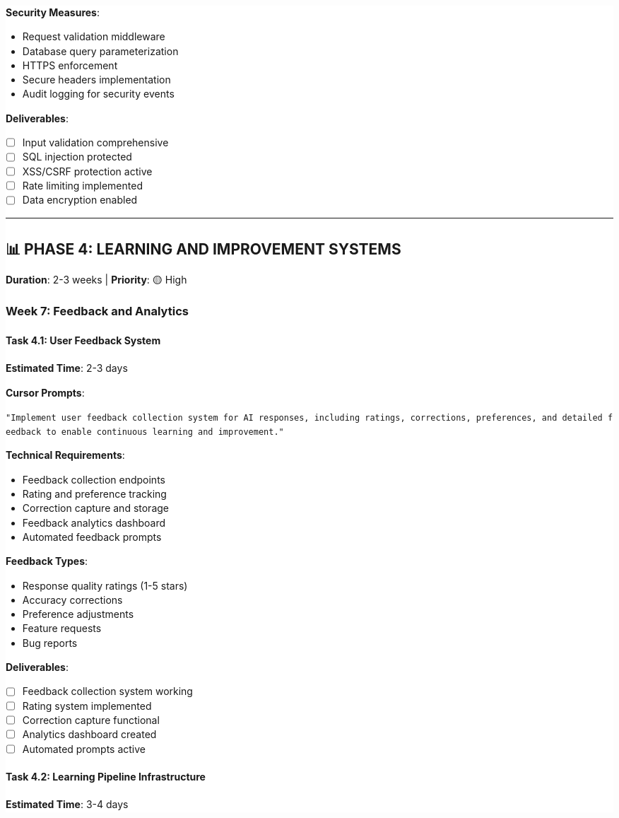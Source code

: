 **Security Measures**:
- Request validation middleware
- Database query parameterization
- HTTPS enforcement
- Secure headers implementation
- Audit logging for security events

**Deliverables**:
- [ ] Input validation comprehensive
- [ ] SQL injection protected
- [ ] XSS/CSRF protection active
- [ ] Rate limiting implemented
- [ ] Data encryption enabled

---

## 📊 **PHASE 4: LEARNING AND IMPROVEMENT SYSTEMS**
**Duration**: 2-3 weeks | **Priority**: 🟡 High

### **Week 7: Feedback and Analytics**

#### **Task 4.1: User Feedback System**
**Estimated Time**: 2-3 days

**Cursor Prompts**:
```
"Implement user feedback collection system for AI responses, including ratings, corrections, preferences, and detailed feedback to enable continuous learning and improvement."
```

**Technical Requirements**:
- Feedback collection endpoints
- Rating and preference tracking
- Correction capture and storage
- Feedback analytics dashboard
- Automated feedback prompts

**Feedback Types**:
- Response quality ratings (1-5 stars)
- Accuracy corrections
- Preference adjustments
- Feature requests
- Bug reports

**Deliverables**:
- [ ] Feedback collection system working
- [ ] Rating system implemented
- [ ] Correction capture functional
- [ ] Analytics dashboard created
- [ ] Automated prompts active

#### **Task 4.2: Learning Pipeline Infrastructure**
**Estimated Time**: 3-4 days
